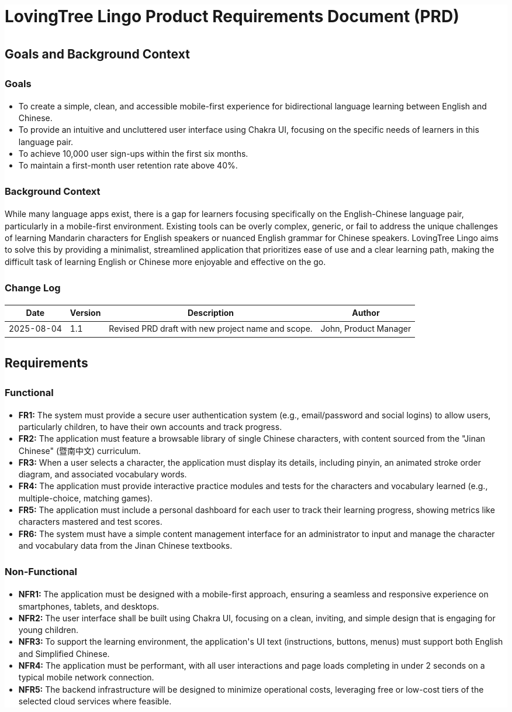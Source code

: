 # LovingTree Lingo Product Requirements Document (PRD)

## Goals and Background Context

### Goals
* To create a simple, clean, and accessible mobile-first experience for bidirectional language learning between English and Chinese.
* To provide an intuitive and uncluttered user interface using Chakra UI, focusing on the specific needs of learners in this language pair.
* To achieve 10,000 user sign-ups within the first six months.
* To maintain a first-month user retention rate above 40%.

### Background Context
While many language apps exist, there is a gap for learners focusing specifically on the English-Chinese language pair, particularly in a mobile-first environment. Existing tools can be overly complex, generic, or fail to address the unique challenges of learning Mandarin characters for English speakers or nuanced English grammar for Chinese speakers. LovingTree Lingo aims to solve this by providing a minimalist, streamlined application that prioritizes ease of use and a clear learning path, making the difficult task of learning English or Chinese more enjoyable and effective on the go.

### Change Log
| Date | Version | Description | Author |
| --- | --- | --- | --- |
| 2025-08-04 | 1.1 | Revised PRD draft with new project name and scope. | John, Product Manager |

## Requirements

### Functional
* **FR1:** The system must provide a secure user authentication system (e.g., email/password and social logins) to allow users, particularly children, to have their own accounts and track progress.
* **FR2:** The application must feature a browsable library of single Chinese characters, with content sourced from the "Jinan Chinese" (暨南中文) curriculum.
* **FR3:** When a user selects a character, the application must display its details, including pinyin, an animated stroke order diagram, and associated vocabulary words.
* **FR4:** The application must provide interactive practice modules and tests for the characters and vocabulary learned (e.g., multiple-choice, matching games).
* **FR5:** The application must include a personal dashboard for each user to track their learning progress, showing metrics like characters mastered and test scores.
* **FR6:** The system must have a simple content management interface for an administrator to input and manage the character and vocabulary data from the Jinan Chinese textbooks.

### Non-Functional
* **NFR1:** The application must be designed with a mobile-first approach, ensuring a seamless and responsive experience on smartphones, tablets, and desktops.
* **NFR2:** The user interface shall be built using Chakra UI, focusing on a clean, inviting, and simple design that is engaging for young children.
* **NFR3:** To support the learning environment, the application's UI text (instructions, buttons, menus) must support both English and Simplified Chinese.
* **NFR4:** The application must be performant, with all user interactions and page loads completing in under 2 seconds on a typical mobile network connection.
* **NFR5:** The backend infrastructure will be designed to minimize operational costs, leveraging free or low-cost tiers of the selected cloud services where feasible.
